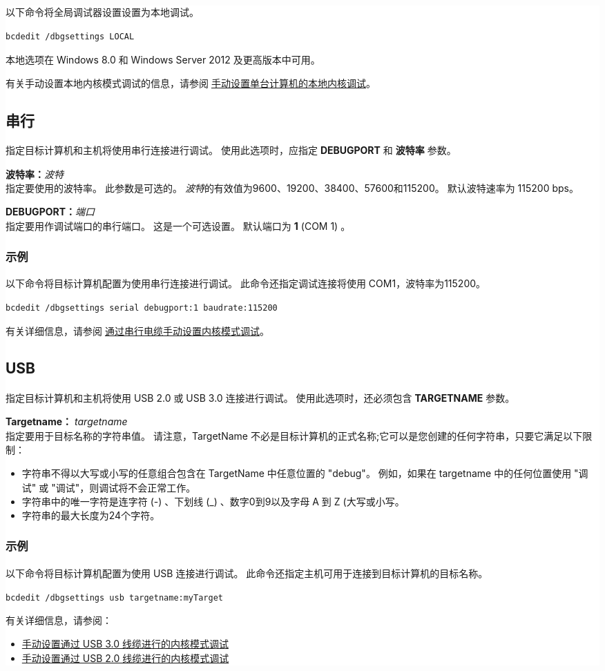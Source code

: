 以下命令将全局调试器设置设置为本地调试。

``` console
bcdedit /dbgsettings LOCAL
```

本地选项在 Windows 8.0 和 Windows Server 2012 及更高版本中可用。

有关手动设置本地内核模式调试的信息，请参阅 [手动设置单台计算机的本地内核调试](https://docs.microsoft.com/windows-hardware/drivers/debugger/setting-up-local-kernel-debugging-of-a-single-computer-manually)。

## <a name="serial"></a>串行

指定目标计算机和主机将使用串行连接进行调试。 使用此选项时，应指定 **DEBUGPORT** 和 **波特率** 参数。

**波特率：**<em>波特</em>   
指定要使用的波特率。 此参数是可选的。 *波特*的有效值为9600、19200、38400、57600和115200。 默认波特速率为 115200 bps。

**DEBUGPORT：**<em>端口</em>   
 指定要用作调试端口的串行端口。 这是一个可选设置。 默认端口为 **1** (COM 1) 。

### <a name="example"></a>示例

以下命令将目标计算机配置为使用串行连接进行调试。 此命令还指定调试连接将使用 COM1，波特率为115200。 

``` console
bcdedit /dbgsettings serial debugport:1 baudrate:115200
```
有关详细信息，请参阅 [通过串行电缆手动设置内核模式调试](https://docs.microsoft.com/windows-hardware/drivers/debugger/setting-up-a-null-modem-cable-connection)。

## <a name="usb"></a>USB   
指定目标计算机和主机将使用 USB 2.0 或 USB 3.0 连接进行调试。 使用此选项时，还必须包含 **TARGETNAME** 参数。 

**Targetname：** <em>targetname</em>   
指定要用于目标名称的字符串值。 请注意，TargetName 不必是目标计算机的正式名称;它可以是您创建的任何字符串，只要它满足以下限制：

- 字符串不得以大写或小写的任意组合包含在 TargetName 中任意位置的 "debug"。 例如，如果在 targetname 中的任何位置使用 "调试" 或 "调试"，则调试将不会正常工作。
- 字符串中的唯一字符是连字符 (-) 、下划线 (_) 、数字0到9以及字母 A 到 Z (大写或小写。
- 字符串的最大长度为24个字符。


### <a name="example"></a>示例

以下命令将目标计算机配置为使用 USB 连接进行调试。 此命令还指定主机可用于连接到目标计算机的目标名称。 

``` console
bcdedit /dbgsettings usb targetname:myTarget
```

有关详细信息，请参阅：

- [手动设置通过 USB 3.0 线缆进行的内核模式调试](https://docs.microsoft.com/windows-hardware/drivers/debugger/setting-up-a-usb-3-0-debug-cable-connection)
- [手动设置通过 USB 2.0 线缆进行的内核模式调试](https://docs.microsoft.com/windows-hardware/drivers/debugger/setting-up-a-usb-2-0-debug-cable-connection)

